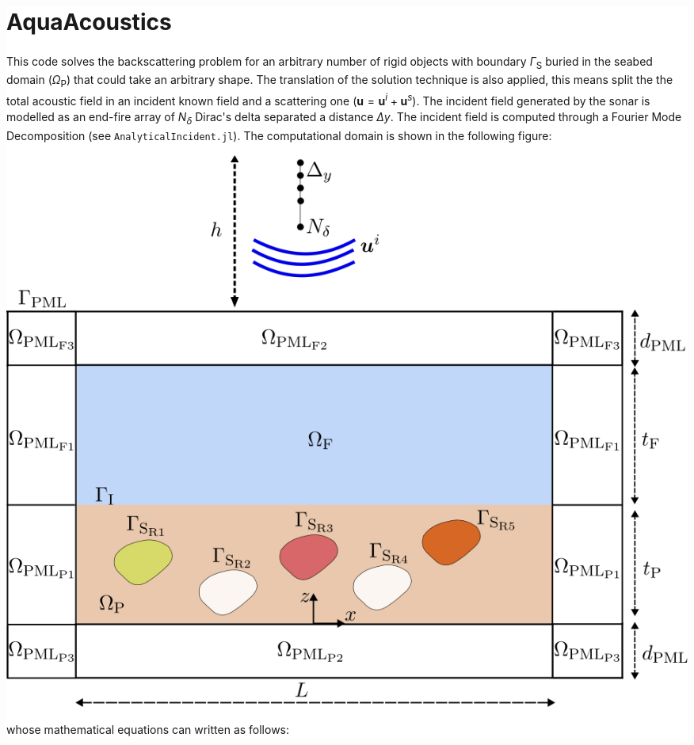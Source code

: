 # AquaAcoustics
This code solves the backscattering problem for an arbitrary number of rigid objects with boundary $\Gamma_{\mathrm{S}}$ buried in the seabed domain ($\Omega_\mathrm{P}$) that could take an arbitrary shape. The translation of the solution technique is also applied, this means split the the total acoustic field in an incident known field and a scattering one ($\boldsymbol{u} = \boldsymbol{u}^i + \boldsymbol{u}^s$). The incident field generated by the sonar is modelled as an end-fire array of $N_\delta$ Dirac's delta separated a distance $\Delta y$. The incident field is computed through a Fourier Mode Decomposition (see `AnalyticalIncident.jl`). The computational domain is shown in the following figure:

<p align="center">
  <img src="./images/general_problem.svg" alt="image"/>
</p>

whose mathematical equations can written as follows:

